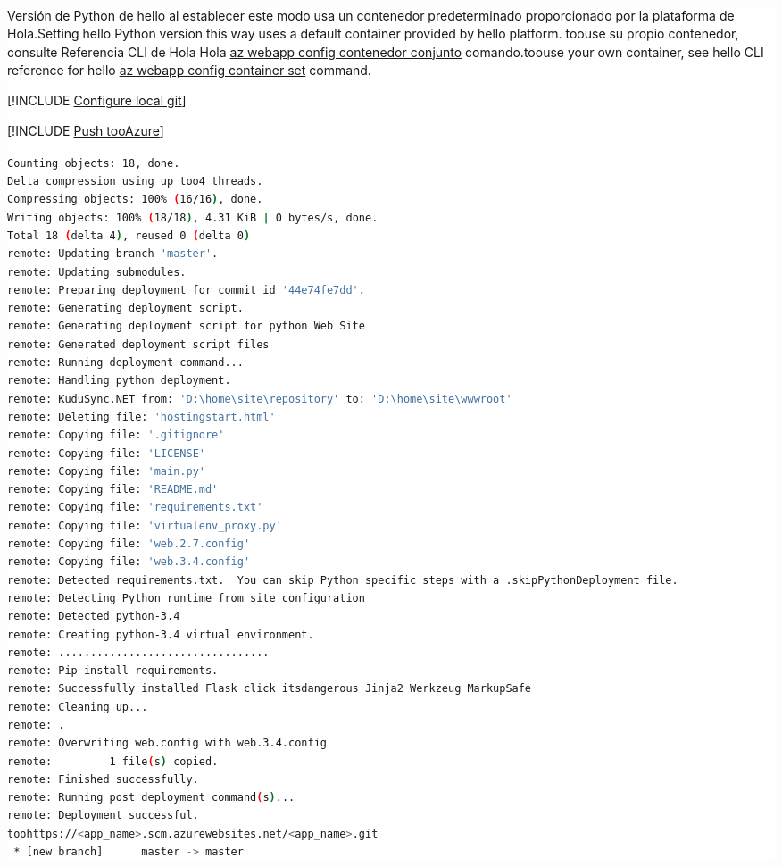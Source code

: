
<span data-ttu-id="317bb-132">Versión de Python de hello al establecer este modo usa un contenedor predeterminado proporcionado por la plataforma de Hola.</span><span class="sxs-lookup"><span data-stu-id="317bb-132">Setting hello Python version this way uses a default container provided by hello platform.</span></span> <span data-ttu-id="317bb-133">toouse su propio contenedor, consulte Referencia CLI de Hola Hola [az webapp config contenedor conjunto](/cli/azure/webapp/config/container#set) comando.</span><span class="sxs-lookup"><span data-stu-id="317bb-133">toouse your own container, see hello CLI reference for hello [az webapp config container set](/cli/azure/webapp/config/container#set) command.</span></span>

[!INCLUDE [Configure local git](../../includes/app-service-web-configure-local-git.md)] 

[!INCLUDE [Push tooAzure](../../includes/app-service-web-git-push-to-azure.md)] 

```bash
Counting objects: 18, done.
Delta compression using up too4 threads.
Compressing objects: 100% (16/16), done.
Writing objects: 100% (18/18), 4.31 KiB | 0 bytes/s, done.
Total 18 (delta 4), reused 0 (delta 0)
remote: Updating branch 'master'.
remote: Updating submodules.
remote: Preparing deployment for commit id '44e74fe7dd'.
remote: Generating deployment script.
remote: Generating deployment script for python Web Site
remote: Generated deployment script files
remote: Running deployment command...
remote: Handling python deployment.
remote: KuduSync.NET from: 'D:\home\site\repository' to: 'D:\home\site\wwwroot'
remote: Deleting file: 'hostingstart.html'
remote: Copying file: '.gitignore'
remote: Copying file: 'LICENSE'
remote: Copying file: 'main.py'
remote: Copying file: 'README.md'
remote: Copying file: 'requirements.txt'
remote: Copying file: 'virtualenv_proxy.py'
remote: Copying file: 'web.2.7.config'
remote: Copying file: 'web.3.4.config'
remote: Detected requirements.txt.  You can skip Python specific steps with a .skipPythonDeployment file.
remote: Detecting Python runtime from site configuration
remote: Detected python-3.4
remote: Creating python-3.4 virtual environment.
remote: .................................
remote: Pip install requirements.
remote: Successfully installed Flask click itsdangerous Jinja2 Werkzeug MarkupSafe
remote: Cleaning up...
remote: .
remote: Overwriting web.config with web.3.4.config
remote:         1 file(s) copied.
remote: Finished successfully.
remote: Running post deployment command(s)...
remote: Deployment successful.
toohttps://<app_name>.scm.azurewebsites.net/<app_name>.git
 * [new branch]      master -> master
```
